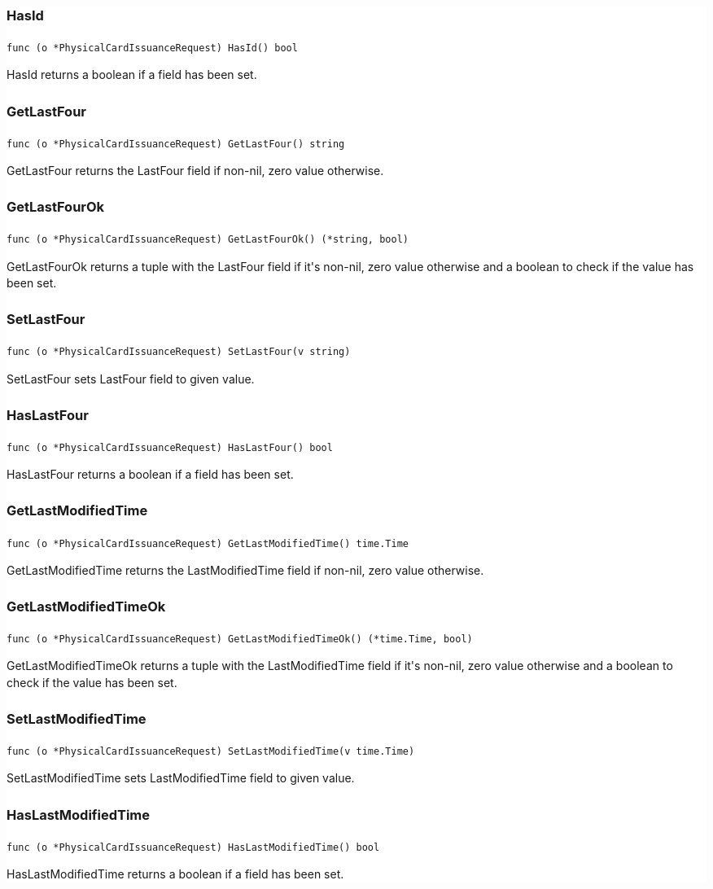 ### HasId

`func (o *PhysicalCardIssuanceRequest) HasId() bool`

HasId returns a boolean if a field has been set.

### GetLastFour

`func (o *PhysicalCardIssuanceRequest) GetLastFour() string`

GetLastFour returns the LastFour field if non-nil, zero value otherwise.

### GetLastFourOk

`func (o *PhysicalCardIssuanceRequest) GetLastFourOk() (*string, bool)`

GetLastFourOk returns a tuple with the LastFour field if it's non-nil, zero value otherwise
and a boolean to check if the value has been set.

### SetLastFour

`func (o *PhysicalCardIssuanceRequest) SetLastFour(v string)`

SetLastFour sets LastFour field to given value.

### HasLastFour

`func (o *PhysicalCardIssuanceRequest) HasLastFour() bool`

HasLastFour returns a boolean if a field has been set.

### GetLastModifiedTime

`func (o *PhysicalCardIssuanceRequest) GetLastModifiedTime() time.Time`

GetLastModifiedTime returns the LastModifiedTime field if non-nil, zero value otherwise.

### GetLastModifiedTimeOk

`func (o *PhysicalCardIssuanceRequest) GetLastModifiedTimeOk() (*time.Time, bool)`

GetLastModifiedTimeOk returns a tuple with the LastModifiedTime field if it's non-nil, zero value otherwise
and a boolean to check if the value has been set.

### SetLastModifiedTime

`func (o *PhysicalCardIssuanceRequest) SetLastModifiedTime(v time.Time)`

SetLastModifiedTime sets LastModifiedTime field to given value.

### HasLastModifiedTime

`func (o *PhysicalCardIssuanceRequest) HasLastModifiedTime() bool`

HasLastModifiedTime returns a boolean if a field has been set.

